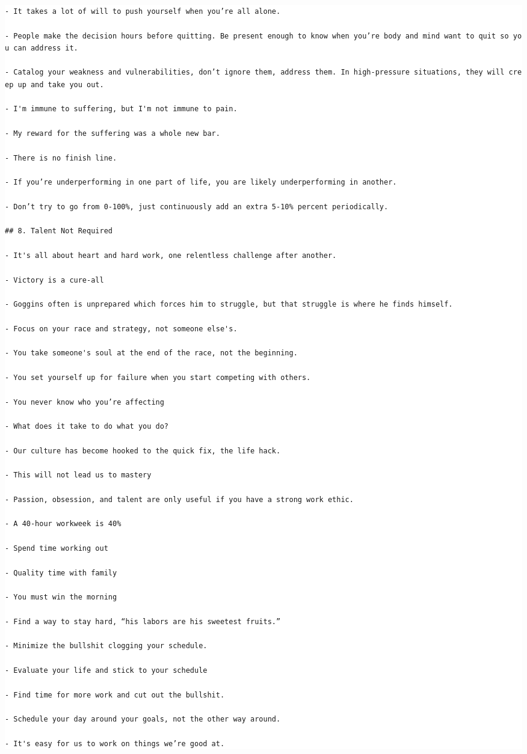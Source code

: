  ```
- It takes a lot of will to push yourself when you’re all alone.

- People make the decision hours before quitting. Be present enough to know when you’re body and mind want to quit so you can address it.

- Catalog your weakness and vulnerabilities, don’t ignore them, address them. In high-pressure situations, they will creep up and take you out.

- I'm immune to suffering, but I'm not immune to pain.

- My reward for the suffering was a whole new bar.

- There is no finish line.

- If you’re underperforming in one part of life, you are likely underperforming in another.

- Don’t try to go from 0-100%, just continuously add an extra 5-10% percent periodically.

## 8. Talent Not Required

- It's all about heart and hard work, one relentless challenge after another.

- Victory is a cure-all

- Goggins often is unprepared which forces him to struggle, but that struggle is where he finds himself.

- Focus on your race and strategy, not someone else's.

- You take someone's soul at the end of the race, not the beginning.

- You set yourself up for failure when you start competing with others.

- You never know who you’re affecting

- What does it take to do what you do?

  - Our culture has become hooked to the quick fix, the life hack.

  - This will not lead us to mastery

  - Passion, obsession, and talent are only useful if you have a strong work ethic.

- A 40-hour workweek is 40%

  - Spend time working out

  - Quality time with family

  - You must win the morning

- Find a way to stay hard, “his labors are his sweetest fruits.”

- Minimize the bullshit clogging your schedule.

- Evaluate your life and stick to your schedule

- Find time for more work and cut out the bullshit.

- Schedule your day around your goals, not the other way around.

- It's easy for us to work on things we’re good at.

  ```